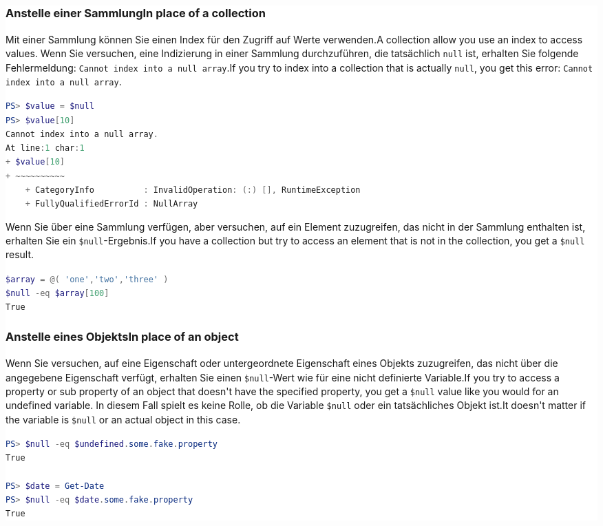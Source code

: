 ### <a name="in-place-of-a-collection"></a><span data-ttu-id="4e0e1-135">Anstelle einer Sammlung</span><span class="sxs-lookup"><span data-stu-id="4e0e1-135">In place of a collection</span></span>

<span data-ttu-id="4e0e1-136">Mit einer Sammlung können Sie einen Index für den Zugriff auf Werte verwenden.</span><span class="sxs-lookup"><span data-stu-id="4e0e1-136">A collection allow you use an index to access values.</span></span> <span data-ttu-id="4e0e1-137">Wenn Sie versuchen, eine Indizierung in einer Sammlung durchzuführen, die tatsächlich `null` ist, erhalten Sie folgende Fehlermeldung: `Cannot index into a null array`.</span><span class="sxs-lookup"><span data-stu-id="4e0e1-137">If you try to index into a collection that is actually `null`, you get this error: `Cannot index into a null array`.</span></span>

```powershell
PS> $value = $null
PS> $value[10]
Cannot index into a null array.
At line:1 char:1
+ $value[10]
+ ~~~~~~~~~~
    + CategoryInfo          : InvalidOperation: (:) [], RuntimeException
    + FullyQualifiedErrorId : NullArray
```

<span data-ttu-id="4e0e1-138">Wenn Sie über eine Sammlung verfügen, aber versuchen, auf ein Element zuzugreifen, das nicht in der Sammlung enthalten ist, erhalten Sie ein `$null`-Ergebnis.</span><span class="sxs-lookup"><span data-stu-id="4e0e1-138">If you have a collection but try to access an element that is not in the collection, you get a `$null` result.</span></span>

```powershell
$array = @( 'one','two','three' )
$null -eq $array[100]
True
```

### <a name="in-place-of-an-object"></a><span data-ttu-id="4e0e1-139">Anstelle eines Objekts</span><span class="sxs-lookup"><span data-stu-id="4e0e1-139">In place of an object</span></span>

<span data-ttu-id="4e0e1-140">Wenn Sie versuchen, auf eine Eigenschaft oder untergeordnete Eigenschaft eines Objekts zuzugreifen, das nicht über die angegebene Eigenschaft verfügt, erhalten Sie einen `$null`-Wert wie für eine nicht definierte Variable.</span><span class="sxs-lookup"><span data-stu-id="4e0e1-140">If you try to access a property or sub property of an object that doesn't have the specified property, you get a `$null` value like you would for an undefined variable.</span></span> <span data-ttu-id="4e0e1-141">In diesem Fall spielt es keine Rolle, ob die Variable `$null` oder ein tatsächliches Objekt ist.</span><span class="sxs-lookup"><span data-stu-id="4e0e1-141">It doesn't matter if the variable is `$null` or an actual object in this case.</span></span>

```powershell
PS> $null -eq $undefined.some.fake.property
True

PS> $date = Get-Date
PS> $null -eq $date.some.fake.property
True
```


[Originalversion]: https://powershellexplained.com/2018-12-23-Powershell-null-everything-you-wanted-to-know/
[original version]: https://powershellexplained.com/2018-12-23-Powershell-null-everything-you-wanted-to-know/
[powershellexplained.com]: https://powershellexplained.com/
[@KevinMarquette]: https://twitter.com/KevinMarquette
[Guter Beitrag]: https://blog.iisreset.me/schrodingers-argumentlist
[good post]: https://blog.iisreset.me/schrodingers-argumentlist
[PSScriptAnalyzer]: https://www.powershellgallery.com/packages/PSScriptAnalyzer
[System.Management.Automation.Internal.AutomationNull]: /dotnet/api/system.management.automation.internal.automationnull
